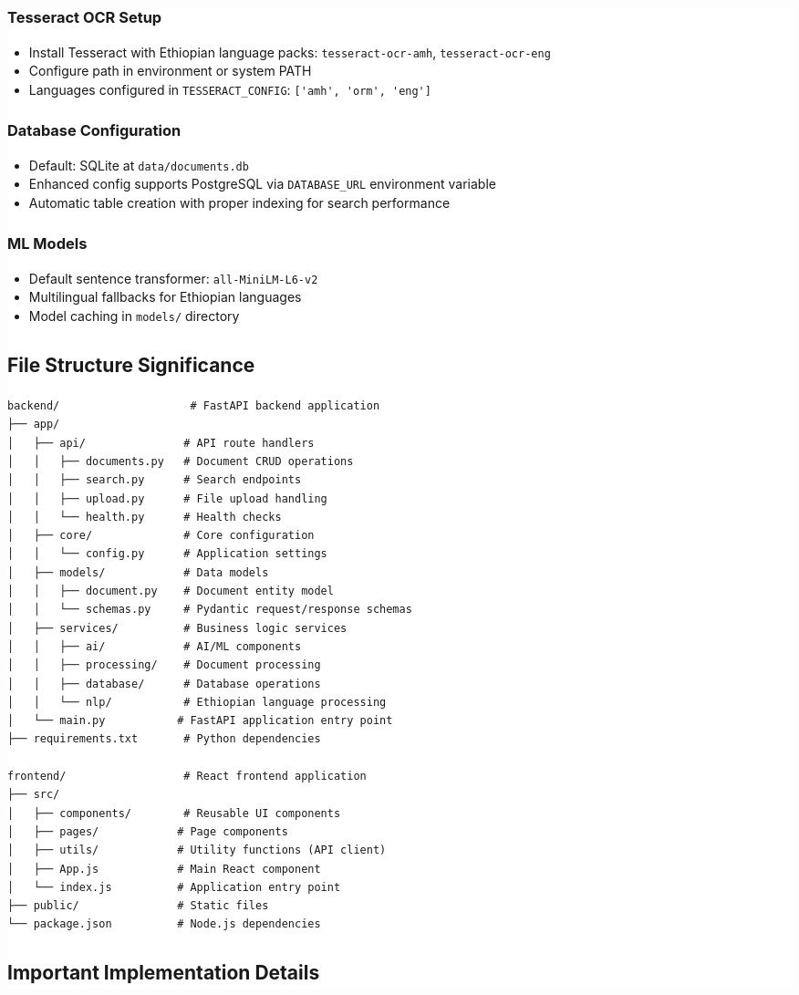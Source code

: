 ### Tesseract OCR Setup
- Install Tesseract with Ethiopian language packs: `tesseract-ocr-amh`, `tesseract-ocr-eng`
- Configure path in environment or system PATH
- Languages configured in `TESSERACT_CONFIG`: `['amh', 'orm', 'eng']`

### Database Configuration
- Default: SQLite at `data/documents.db`
- Enhanced config supports PostgreSQL via `DATABASE_URL` environment variable
- Automatic table creation with proper indexing for search performance

### ML Models
- Default sentence transformer: `all-MiniLM-L6-v2`
- Multilingual fallbacks for Ethiopian languages
- Model caching in `models/` directory

## File Structure Significance

```
backend/                    # FastAPI backend application
├── app/
│   ├── api/               # API route handlers
│   │   ├── documents.py   # Document CRUD operations
│   │   ├── search.py      # Search endpoints
│   │   ├── upload.py      # File upload handling
│   │   └── health.py      # Health checks
│   ├── core/              # Core configuration
│   │   └── config.py      # Application settings
│   ├── models/            # Data models
│   │   ├── document.py    # Document entity model
│   │   └── schemas.py     # Pydantic request/response schemas
│   ├── services/          # Business logic services
│   │   ├── ai/            # AI/ML components
│   │   ├── processing/    # Document processing
│   │   ├── database/      # Database operations
│   │   └── nlp/           # Ethiopian language processing
│   └── main.py           # FastAPI application entry point
├── requirements.txt       # Python dependencies

frontend/                  # React frontend application
├── src/
│   ├── components/        # Reusable UI components
│   ├── pages/            # Page components
│   ├── utils/            # Utility functions (API client)
│   ├── App.js            # Main React component
│   └── index.js          # Application entry point
├── public/               # Static files
└── package.json          # Node.js dependencies
```

## Important Implementation Details
